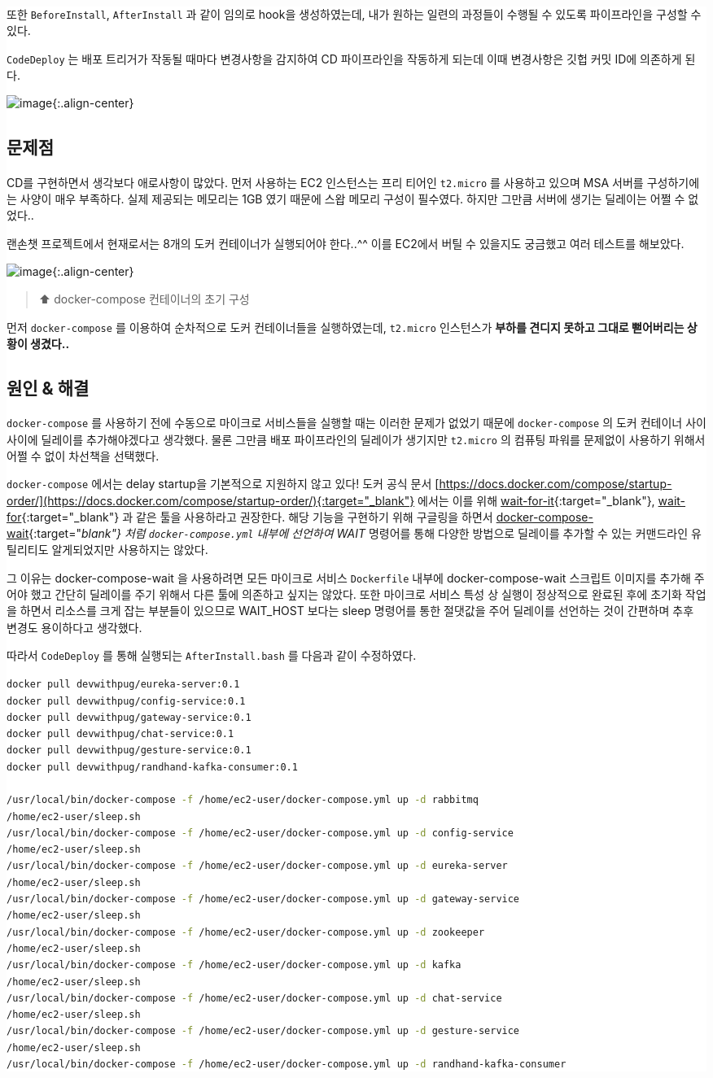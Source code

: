 또한 `BeforeInstall`, `AfterInstall` 과 같이 임의로 hook을 생성하였는데, 내가 원하는 일련의 과정들이 수행될 수 있도록 파이프라인을 구성할 수 있다.

`CodeDeploy` 는 배포 트리거가 작동될 때마다 변경사항을 감지하여 CD 파이프라인을 작동하게 되는데 이때 변경사항은 깃헙 커밋 ID에 의존하게 된다.

![image](https://user-images.githubusercontent.com/69145799/126743833-6c3bbcb3-7492-4165-90de-36b8cee0aca0.png){:.align-center}

## 문제점

CD를 구현하면서 생각보다 애로사항이 많았다. 먼저 사용하는 EC2 인스턴스는 프리 티어인 `t2.micro` 를 사용하고 있으며 MSA 서버를 구성하기에는 사양이 매우 부족하다. 실제 제공되는 메모리는 1GB 였기 때문에 스왑 메모리 구성이 필수였다. 하지만 그만큼 서버에 생기는 딜레이는 어쩔 수 없었다..

랜손챗 프로젝트에서 현재로서는 8개의 도커 컨테이너가 실행되어야 한다..^^ 이를 EC2에서 버틸 수 있을지도 궁금했고 여러 테스트를 해보았다.

![image](https://user-images.githubusercontent.com/69145799/126745766-89a5f477-49e4-4edc-94f7-34610ed14b4d.png){:.align-center}

> ⬆ docker-compose 컨테이너의 초기 구성

먼저 `docker-compose` 를 이용하여 순차적으로 도커 컨테이너들을 실행하였는데, `t2.micro` 인스턴스가 __부하를 견디지 못하고 그대로 뻗어버리는 상황이 생겼다..__

## 원인 & 해결

`docker-compose` 를 사용하기 전에 수동으로 마이크로 서비스들을 실행할 때는 이러한 문제가 없었기 때문에 `docker-compose` 의 도커 컨테이너 사이사이에 딜레이를 추가해야겠다고 생각했다. 물론 그만큼 배포 파이프라인의 딜레이가 생기지만 `t2.micro` 의 컴퓨팅 파워를 문제없이 사용하기 위해서 어쩔 수 없이 차선책을 선택했다.

`docker-compose` 에서는 delay startup을 기본적으로 지원하지 않고 있다! 도커 공식 문서 [https://docs.docker.com/compose/startup-order/](https://docs.docker.com/compose/startup-order/){:target="_blank"} 에서는 이를 위해 [wait-for-it](https://github.com/vishnubob/wait-for-it){:target="_blank"}, [wait-for](https://github.com/Eficode/wait-for){:target="_blank"} 과 같은 툴을 사용하라고 권장한다. 해당 기능을 구현하기 위해 구글링을 하면서 [docker-compose-wait](https://github.com/ufoscout/docker-compose-wait){:target="_blank"} 처럼 `docker-compose.yml` 내부에 선언하여 WAIT_ 명령어를 통해 다양한 방법으로 딜레이를 추가할 수 있는 커맨드라인 유틸리티도 알게되었지만 사용하지는 않았다. 

그 이유는 docker-compose-wait 을 사용하려면 모든 마이크로 서비스 `Dockerfile` 내부에 docker-compose-wait 스크립트 이미지를 추가해 주어야 했고 간단히 딜레이를 주기 위해서 다른 툴에 의존하고 싶지는 않았다. 또한 마이크로 서비스 특성 상 실행이 정상적으로 완료된 후에 초기화 작업을 하면서 리소스를 크게 잡는 부분들이 있으므로 WAIT_HOST 보다는 sleep 명령어를 통한 절댓값을 주어 딜레이를 선언하는 것이 간편하며 추후 변경도 용이하다고 생각했다.

따라서 `CodeDeploy` 를 통해 실행되는 `AfterInstall.bash` 를 다음과 같이 수정하였다.

```bash
docker pull devwithpug/eureka-server:0.1
docker pull devwithpug/config-service:0.1
docker pull devwithpug/gateway-service:0.1
docker pull devwithpug/chat-service:0.1
docker pull devwithpug/gesture-service:0.1
docker pull devwithpug/randhand-kafka-consumer:0.1

/usr/local/bin/docker-compose -f /home/ec2-user/docker-compose.yml up -d rabbitmq
/home/ec2-user/sleep.sh
/usr/local/bin/docker-compose -f /home/ec2-user/docker-compose.yml up -d config-service
/home/ec2-user/sleep.sh
/usr/local/bin/docker-compose -f /home/ec2-user/docker-compose.yml up -d eureka-server
/home/ec2-user/sleep.sh
/usr/local/bin/docker-compose -f /home/ec2-user/docker-compose.yml up -d gateway-service
/home/ec2-user/sleep.sh
/usr/local/bin/docker-compose -f /home/ec2-user/docker-compose.yml up -d zookeeper
/home/ec2-user/sleep.sh
/usr/local/bin/docker-compose -f /home/ec2-user/docker-compose.yml up -d kafka
/home/ec2-user/sleep.sh
/usr/local/bin/docker-compose -f /home/ec2-user/docker-compose.yml up -d chat-service
/home/ec2-user/sleep.sh
/usr/local/bin/docker-compose -f /home/ec2-user/docker-compose.yml up -d gesture-service
/home/ec2-user/sleep.sh
/usr/local/bin/docker-compose -f /home/ec2-user/docker-compose.yml up -d randhand-kafka-consumer
```
